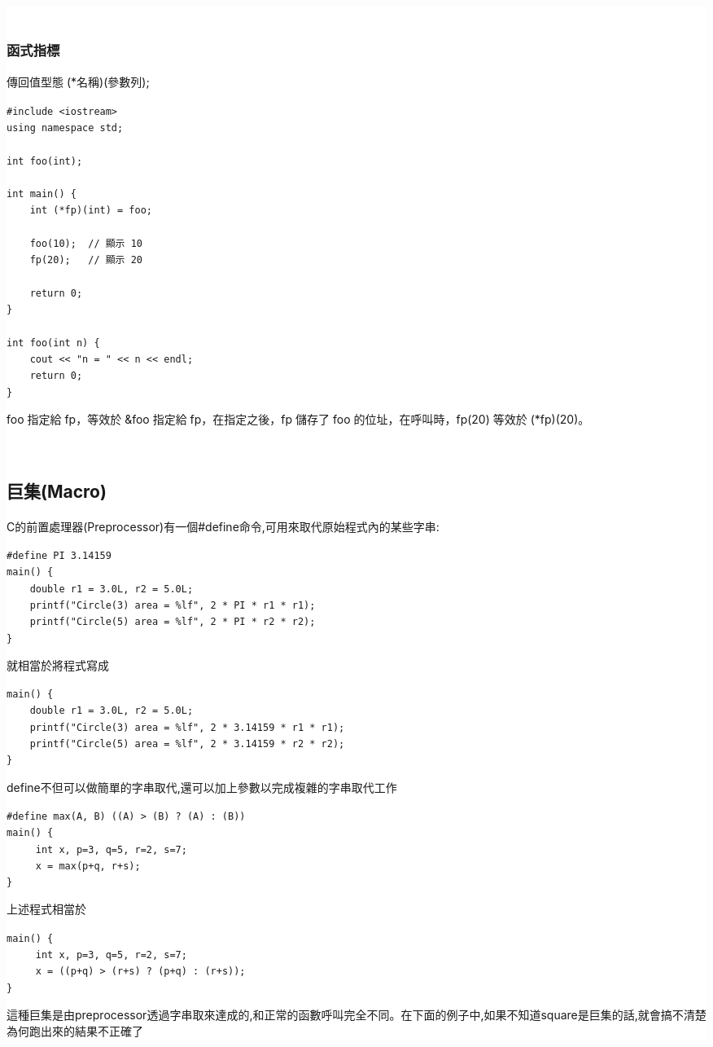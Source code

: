 
&emsp;

### 函式指標

傳回值型態 (*名稱)(參數列);

```
#include <iostream> 
using namespace std; 

int foo(int); 

int main() { 
    int (*fp)(int) = foo; 

    foo(10);  // 顯示 10
    fp(20);   // 顯示 20

    return 0; 
} 

int foo(int n) { 
    cout << "n = " << n << endl; 
    return 0; 
}
```
foo 指定給 fp，等效於 &foo 指定給 fp，在指定之後，fp 儲存了 foo 的位址，在呼叫時，fp(20) 等效於 (*fp)(20)。

&emsp;

## 巨集(Macro)

C的前置處理器(Preprocessor)有一個#define命令,可用來取代原始程式內的某些字串:
```
#define PI 3.14159
main() {
    double r1 = 3.0L, r2 = 5.0L;
    printf("Circle(3) area = %lf", 2 * PI * r1 * r1);
    printf("Circle(5) area = %lf", 2 * PI * r2 * r2);
}
```
就相當於將程式寫成
```
main() {
    double r1 = 3.0L, r2 = 5.0L;
    printf("Circle(3) area = %lf", 2 * 3.14159 * r1 * r1);
    printf("Circle(5) area = %lf", 2 * 3.14159 * r2 * r2);
}
```
define不但可以做簡單的字串取代,還可以加上參數以完成複雜的字串取代工作
```
#define max(A, B) ((A) > (B) ? (A) : (B))
main() {
     int x, p=3, q=5, r=2, s=7;
     x = max(p+q, r+s);
}
```
上述程式相當於
```
main() {
     int x, p=3, q=5, r=2, s=7;
     x = ((p+q) > (r+s) ? (p+q) : (r+s));
}
```
這種巨集是由preprocessor透過字串取來達成的,和正常的函數呼叫完全不同。在下面的例子中,如果不知道square是巨集的話,就會搞不清楚為何跑出來的結果不正確了
```
```